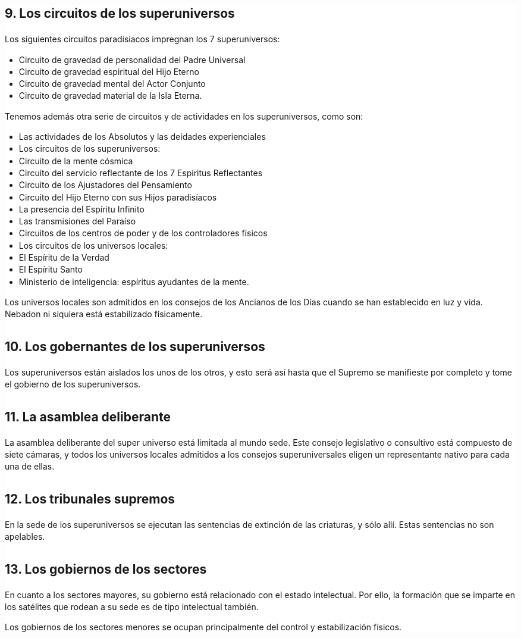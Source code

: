 ## 9. Los circuitos de los superuniversos

Los siguientes circuitos paradisíacos impregnan los 7 superuniversos:

- Circuito de gravedad de personalidad del Padre Universal
- Circuito de gravedad espiritual del Hijo Eterno
- Circuito de gravedad mental del Actor Conjunto
- Circuito de gravedad material de la Isla Eterna.

Tenemos además otra serie de circuitos y de actividades en los superuniversos, como son:

- Las actividades de los Absolutos y las deidades experienciales
- Los circuitos de los superuniversos:
- Circuito de la mente cósmica
- Circuito del servicio reflectante de los 7 Espíritus Reflectantes
- Circuito de los Ajustadores del Pensamiento
- Circuito del Hijo Eterno con sus Hijos paradisíacos
- La presencia del Espíritu Infinito
- Las transmisiones del Paraíso
- Circuitos de los centros de poder y de los controladores físicos
- Los circuitos de los universos locales:
- El Espíritu de la Verdad
- El Espíritu Santo
- Ministerio de inteligencia: espíritus ayudantes de la mente.

Los universos locales son admitidos en los consejos de los Ancianos de los Días cuando se han establecido en luz y vida. Nebadon ni siquiera está estabilizado físicamente.

## 10. Los gobernantes de los superuniversos

Los superuniversos están aislados los unos de los otros, y esto será así hasta que el Supremo se manifieste por completo y tome el gobierno de los superuniversos.

## 11. La asamblea deliberante

La asamblea deliberante del super universo está limitada al mundo sede. Este consejo legislativo o consultivo está compuesto de siete cámaras, y todos los universos locales admitidos a los consejos superuniversales eligen un representante nativo para cada una de ellas.

## 12. Los tribunales supremos

En la sede de los superuniversos se ejecutan las sentencias de extinción de las criaturas, y sólo allí. Estas sentencias no son apelables.

## 13. Los gobiernos de los sectores

En cuanto a los sectores mayores, su gobierno está relacionado con el estado intelectual. Por ello, la formación que se imparte en los satélites que rodean a su sede es de tipo intelectual también.

Los gobiernos de los sectores menores se ocupan principalmente del control y estabilización físicos.
